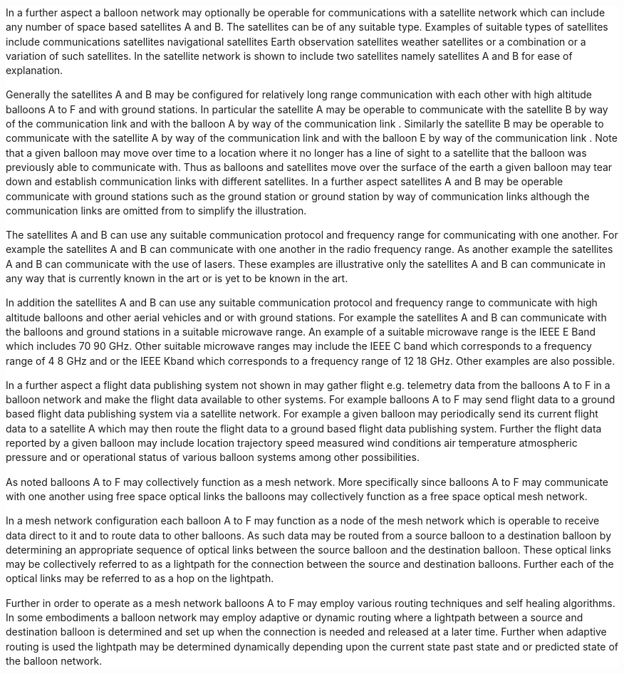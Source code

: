 In a further aspect a balloon network may optionally be operable for communications with a satellite network which can include any number of space based satellites A and B. The satellites can be of any suitable type. Examples of suitable types of satellites include communications satellites navigational satellites Earth observation satellites weather satellites or a combination or a variation of such satellites. In the satellite network is shown to include two satellites namely satellites A and B for ease of explanation.

Generally the satellites A and B may be configured for relatively long range communication with each other with high altitude balloons A to F and with ground stations. In particular the satellite A may be operable to communicate with the satellite B by way of the communication link and with the balloon A by way of the communication link . Similarly the satellite B may be operable to communicate with the satellite A by way of the communication link and with the balloon E by way of the communication link . Note that a given balloon may move over time to a location where it no longer has a line of sight to a satellite that the balloon was previously able to communicate with. Thus as balloons and satellites move over the surface of the earth a given balloon may tear down and establish communication links with different satellites. In a further aspect satellites A and B may be operable communicate with ground stations such as the ground station or ground station by way of communication links although the communication links are omitted from to simplify the illustration.

The satellites A and B can use any suitable communication protocol and frequency range for communicating with one another. For example the satellites A and B can communicate with one another in the radio frequency range. As another example the satellites A and B can communicate with the use of lasers. These examples are illustrative only the satellites A and B can communicate in any way that is currently known in the art or is yet to be known in the art.

In addition the satellites A and B can use any suitable communication protocol and frequency range to communicate with high altitude balloons and other aerial vehicles and or with ground stations. For example the satellites A and B can communicate with the balloons and ground stations in a suitable microwave range. An example of a suitable microwave range is the IEEE E Band which includes 70 90 GHz. Other suitable microwave ranges may include the IEEE C band which corresponds to a frequency range of 4 8 GHz and or the IEEE Kband which corresponds to a frequency range of 12 18 GHz. Other examples are also possible.

In a further aspect a flight data publishing system not shown in may gather flight e.g. telemetry data from the balloons A to F in a balloon network and make the flight data available to other systems. For example balloons A to F may send flight data to a ground based flight data publishing system via a satellite network. For example a given balloon may periodically send its current flight data to a satellite A which may then route the flight data to a ground based flight data publishing system. Further the flight data reported by a given balloon may include location trajectory speed measured wind conditions air temperature atmospheric pressure and or operational status of various balloon systems among other possibilities.

As noted balloons A to F may collectively function as a mesh network. More specifically since balloons A to F may communicate with one another using free space optical links the balloons may collectively function as a free space optical mesh network.

In a mesh network configuration each balloon A to F may function as a node of the mesh network which is operable to receive data direct to it and to route data to other balloons. As such data may be routed from a source balloon to a destination balloon by determining an appropriate sequence of optical links between the source balloon and the destination balloon. These optical links may be collectively referred to as a lightpath for the connection between the source and destination balloons. Further each of the optical links may be referred to as a hop on the lightpath.

Further in order to operate as a mesh network balloons A to F may employ various routing techniques and self healing algorithms. In some embodiments a balloon network may employ adaptive or dynamic routing where a lightpath between a source and destination balloon is determined and set up when the connection is needed and released at a later time. Further when adaptive routing is used the lightpath may be determined dynamically depending upon the current state past state and or predicted state of the balloon network.
